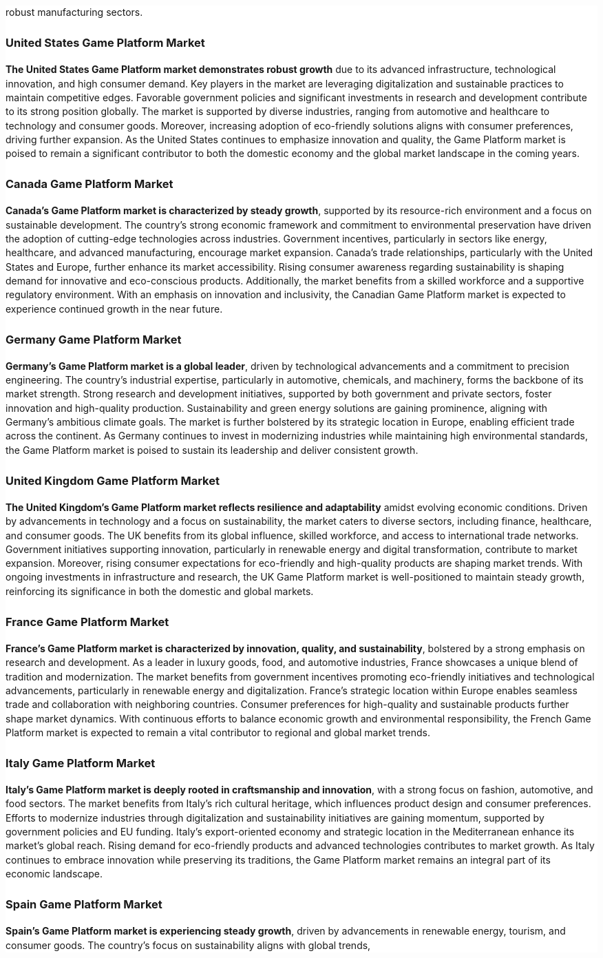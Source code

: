 robust manufacturing sectors.</span></em></p></blockquote><h3><strong>United States Game Platform Market</strong></h3><p><strong>The United States Game Platform market demonstrates robust growth</strong> due to its advanced infrastructure, technological innovation, and high consumer demand. Key players in the market are leveraging digitalization and sustainable practices to maintain competitive edges. Favorable government policies and significant investments in research and development contribute to its strong position globally. The market is supported by diverse industries, ranging from automotive and healthcare to technology and consumer goods. Moreover, increasing adoption of eco-friendly solutions aligns with consumer preferences, driving further expansion. As the United States continues to emphasize innovation and quality, the Game Platform market is poised to remain a significant contributor to both the domestic economy and the global market landscape in the coming years.</p><h3><strong>Canada Game Platform Market</strong></h3><p><strong>Canada&rsquo;s Game Platform market is characterized by steady growth</strong>, supported by its resource-rich environment and a focus on sustainable development. The country&rsquo;s strong economic framework and commitment to environmental preservation have driven the adoption of cutting-edge technologies across industries. Government incentives, particularly in sectors like energy, healthcare, and advanced manufacturing, encourage market expansion. Canada&rsquo;s trade relationships, particularly with the United States and Europe, further enhance its market accessibility. Rising consumer awareness regarding sustainability is shaping demand for innovative and eco-conscious products. Additionally, the market benefits from a skilled workforce and a supportive regulatory environment. With an emphasis on innovation and inclusivity, the Canadian Game Platform market is expected to experience continued growth in the near future.</p><h3><strong>Germany Game Platform Market</strong></h3><p><strong>Germany&rsquo;s Game Platform market is a global leader</strong>, driven by technological advancements and a commitment to precision engineering. The country&rsquo;s industrial expertise, particularly in automotive, chemicals, and machinery, forms the backbone of its market strength. Strong research and development initiatives, supported by both government and private sectors, foster innovation and high-quality production. Sustainability and green energy solutions are gaining prominence, aligning with Germany&rsquo;s ambitious climate goals. The market is further bolstered by its strategic location in Europe, enabling efficient trade across the continent. As Germany continues to invest in modernizing industries while maintaining high environmental standards, the Game Platform market is poised to sustain its leadership and deliver consistent growth.</p><h3><strong>United Kingdom Game Platform Market</strong></h3><p><strong>The United Kingdom&rsquo;s Game Platform market reflects resilience and adaptability</strong> amidst evolving economic conditions. Driven by advancements in technology and a focus on sustainability, the market caters to diverse sectors, including finance, healthcare, and consumer goods. The UK benefits from its global influence, skilled workforce, and access to international trade networks. Government initiatives supporting innovation, particularly in renewable energy and digital transformation, contribute to market expansion. Moreover, rising consumer expectations for eco-friendly and high-quality products are shaping market trends. With ongoing investments in infrastructure and research, the UK Game Platform market is well-positioned to maintain steady growth, reinforcing its significance in both the domestic and global markets.</p><h3><strong>France Game Platform Market</strong></h3><p><strong>France&rsquo;s Game Platform market is characterized by innovation, quality, and sustainability</strong>, bolstered by a strong emphasis on research and development. As a leader in luxury goods, food, and automotive industries, France showcases a unique blend of tradition and modernization. The market benefits from government incentives promoting eco-friendly initiatives and technological advancements, particularly in renewable energy and digitalization. France&rsquo;s strategic location within Europe enables seamless trade and collaboration with neighboring countries. Consumer preferences for high-quality and sustainable products further shape market dynamics. With continuous efforts to balance economic growth and environmental responsibility, the French Game Platform market is expected to remain a vital contributor to regional and global market trends.</p><h3><strong>Italy Game Platform Market</strong></h3><p><strong>Italy&rsquo;s Game Platform market is deeply rooted in craftsmanship and innovation</strong>, with a strong focus on fashion, automotive, and food sectors. The market benefits from Italy&rsquo;s rich cultural heritage, which influences product design and consumer preferences. Efforts to modernize industries through digitalization and sustainability initiatives are gaining momentum, supported by government policies and EU funding. Italy&rsquo;s export-oriented economy and strategic location in the Mediterranean enhance its market&rsquo;s global reach. Rising demand for eco-friendly products and advanced technologies contributes to market growth. As Italy continues to embrace innovation while preserving its traditions, the Game Platform market remains an integral part of its economic landscape.</p><h3><strong>Spain Game Platform Market</strong></h3><p><strong>Spain&rsquo;s Game Platform market is experiencing steady growth</strong>, driven by advancements in renewable energy, tourism, and consumer goods. The country&rsquo;s focus on sustainability aligns with global trends,
